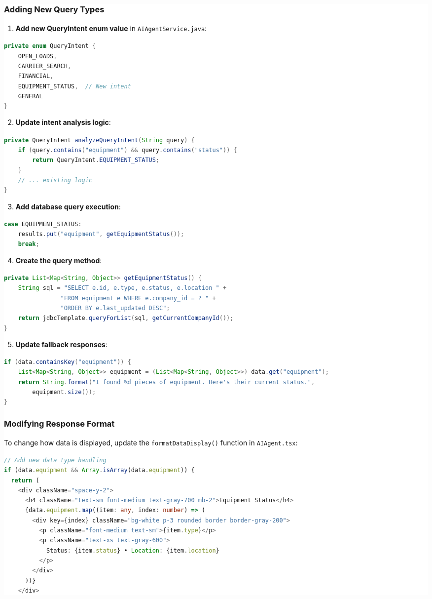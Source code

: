 ### Adding New Query Types

1. **Add new QueryIntent enum value** in `AIAgentService.java`:
```java
private enum QueryIntent {
    OPEN_LOADS,
    CARRIER_SEARCH,
    FINANCIAL,
    EQUIPMENT_STATUS,  // New intent
    GENERAL
}
```

2. **Update intent analysis logic**:
```java
private QueryIntent analyzeQueryIntent(String query) {
    if (query.contains("equipment") && query.contains("status")) {
        return QueryIntent.EQUIPMENT_STATUS;
    }
    // ... existing logic
}
```

3. **Add database query execution**:
```java
case EQUIPMENT_STATUS:
    results.put("equipment", getEquipmentStatus());
    break;
```

4. **Create the query method**:
```java
private List<Map<String, Object>> getEquipmentStatus() {
    String sql = "SELECT e.id, e.type, e.status, e.location " +
                "FROM equipment e WHERE e.company_id = ? " +
                "ORDER BY e.last_updated DESC";
    return jdbcTemplate.queryForList(sql, getCurrentCompanyId());
}
```

5. **Update fallback responses**:
```java
if (data.containsKey("equipment")) {
    List<Map<String, Object>> equipment = (List<Map<String, Object>>) data.get("equipment");
    return String.format("I found %d pieces of equipment. Here's their current status.",
        equipment.size());
}
```

### Modifying Response Format

To change how data is displayed, update the `formatDataDisplay()` function in `AIAgent.tsx`:

```typescript
// Add new data type handling
if (data.equipment && Array.isArray(data.equipment)) {
  return (
    <div className="space-y-2">
      <h4 className="text-sm font-medium text-gray-700 mb-2">Equipment Status</h4>
      {data.equipment.map((item: any, index: number) => (
        <div key={index} className="bg-white p-3 rounded border border-gray-200">
          <p className="font-medium text-sm">{item.type}</p>
          <p className="text-xs text-gray-600">
            Status: {item.status} • Location: {item.location}
          </p>
        </div>
      ))}
    </div>
```